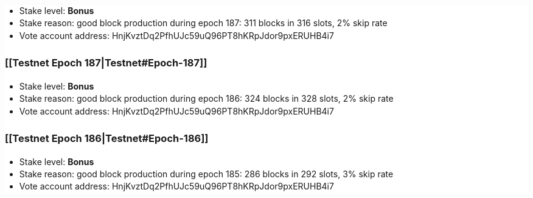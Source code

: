 * Stake level: **Bonus**
* Stake reason: good block production during epoch 187: 311 blocks in 316 slots, 2% skip rate
* Vote account address: HnjKvztDq2PfhUJc59uQ96PT8hKRpJdor9pxERUHB4i7
### [[Testnet Epoch 187|Testnet#Epoch-187]]
* Stake level: **Bonus**
* Stake reason: good block production during epoch 186: 324 blocks in 328 slots, 2% skip rate
* Vote account address: HnjKvztDq2PfhUJc59uQ96PT8hKRpJdor9pxERUHB4i7
### [[Testnet Epoch 186|Testnet#Epoch-186]]
* Stake level: **Bonus**
* Stake reason: good block production during epoch 185: 286 blocks in 292 slots, 3% skip rate
* Vote account address: HnjKvztDq2PfhUJc59uQ96PT8hKRpJdor9pxERUHB4i7